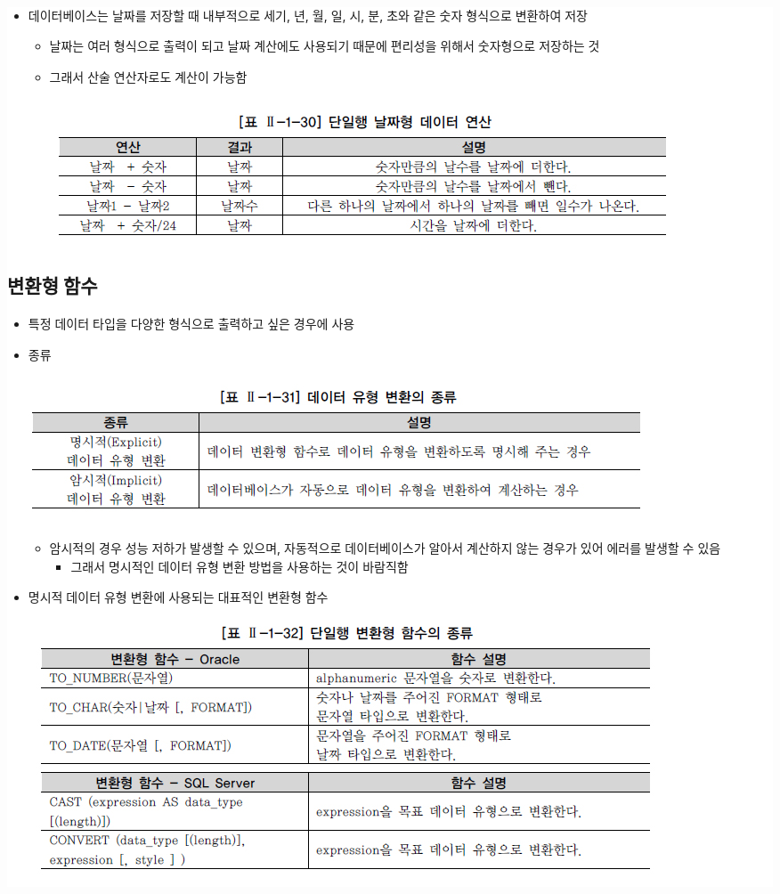* 데이터베이스는 날짜를 저장할 때 내부적으로 세기, 년, 월, 일, 시, 분, 초와 같은 숫자 형식으로 변환하여 저장

  * 날짜는 여러 형식으로 출력이 되고 날짜 계산에도 사용되기 때문에 편리성을 위해서 숫자형으로 저장하는 것

  * 그래서 산술 연산자로도 계산이 가능함

    ![sql가이드](image/SQL_187.jpg)

## 변환형 함수

* 특정 데이터 타입을 다양한 형식으로 출력하고 싶은 경우에 사용

* 종류

  ![sql가이드](image/SQL_188.jpg)

  * 암시적의 경우 성능 저하가 발생할 수 있으며, 자동적으로 데이터베이스가 알아서 계산하지 않는 경우가 있어 에러를 발생할 수 있음
    * 그래서 명시적인 데이터 유형 변환 방법을 사용하는 것이 바람직함

* 명시적 데이터 유형 변환에 사용되는 대표적인 변환형 함수

  ![sql가이드](image/SQL_189.jpg)
